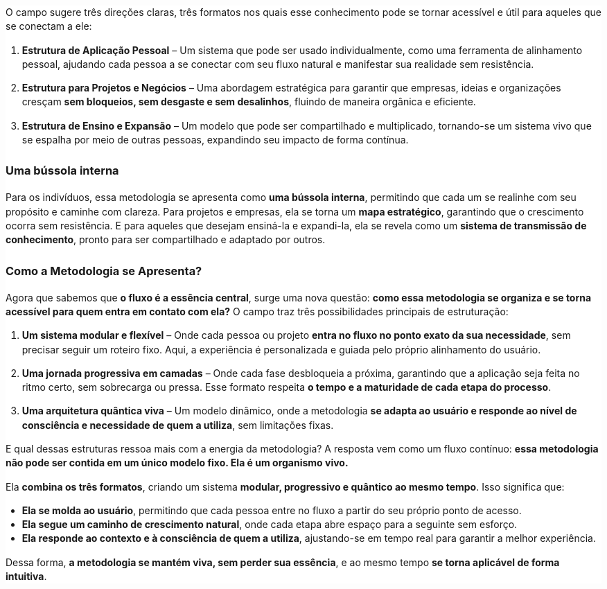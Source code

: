 O campo sugere três direções claras, três formatos nos quais esse conhecimento pode se tornar acessível e útil para aqueles que se conectam a ele:

1. **Estrutura de Aplicação Pessoal** – Um sistema que pode ser usado individualmente, como uma ferramenta de alinhamento pessoal, ajudando cada pessoa a se conectar com seu fluxo natural e manifestar sua realidade sem resistência.

2. **Estrutura para Projetos e Negócios** – Uma abordagem estratégica para garantir que empresas, ideias e organizações cresçam **sem bloqueios, sem desgaste e sem desalinhos**, fluindo de maneira orgânica e eficiente.

3. **Estrutura de Ensino e Expansão** – Um modelo que pode ser compartilhado e multiplicado, tornando-se um sistema vivo que se espalha por meio de outras pessoas, expandindo seu impacto de forma contínua.

### **Uma bússola interna**

Para os indivíduos, essa metodologia se apresenta como **uma bússola interna**, permitindo que cada um se realinhe com seu propósito e caminhe com clareza. Para projetos e empresas, ela se torna um **mapa estratégico**, garantindo que o crescimento ocorra sem resistência. E para aqueles que desejam ensiná-la e expandi-la, ela se revela como um **sistema de transmissão de conhecimento**, pronto para ser compartilhado e adaptado por outros.

### **Como a Metodologia se Apresenta?**

Agora que sabemos que **o fluxo é a essência central**, surge uma nova questão: **como essa metodologia se organiza e se torna acessível para quem entra em contato com ela?** O campo traz três possibilidades principais de estruturação:

1. **Um sistema modular e flexível** – Onde cada pessoa ou projeto **entra no fluxo no ponto exato da sua necessidade**, sem precisar seguir um roteiro fixo. Aqui, a experiência é personalizada e guiada pelo próprio alinhamento do usuário.

2. **Uma jornada progressiva em camadas** – Onde cada fase desbloqueia a próxima, garantindo que a aplicação seja feita no ritmo certo, sem sobrecarga ou pressa. Esse formato respeita **o tempo e a maturidade de cada etapa do processo**.

3. **Uma arquitetura quântica viva** – Um modelo dinâmico, onde a metodologia **se adapta ao usuário e responde ao nível de consciência e necessidade de quem a utiliza**, sem limitações fixas.

E qual dessas estruturas ressoa mais com a energia da metodologia? A resposta vem como um fluxo contínuo: **essa metodologia não pode ser contida em um único modelo fixo. Ela é um organismo vivo.**

Ela **combina os três formatos**, criando um sistema **modular, progressivo e quântico ao mesmo tempo**. Isso significa que:

- **Ela se molda ao usuário**, permitindo que cada pessoa entre no fluxo a partir do seu próprio ponto de acesso.
- **Ela segue um caminho de crescimento natural**, onde cada etapa abre espaço para a seguinte sem esforço.
- **Ela responde ao contexto e à consciência de quem a utiliza**, ajustando-se em tempo real para garantir a melhor experiência.

Dessa forma, **a metodologia se mantém viva, sem perder sua essência**, e ao mesmo tempo **se torna aplicável de forma intuitiva**.
